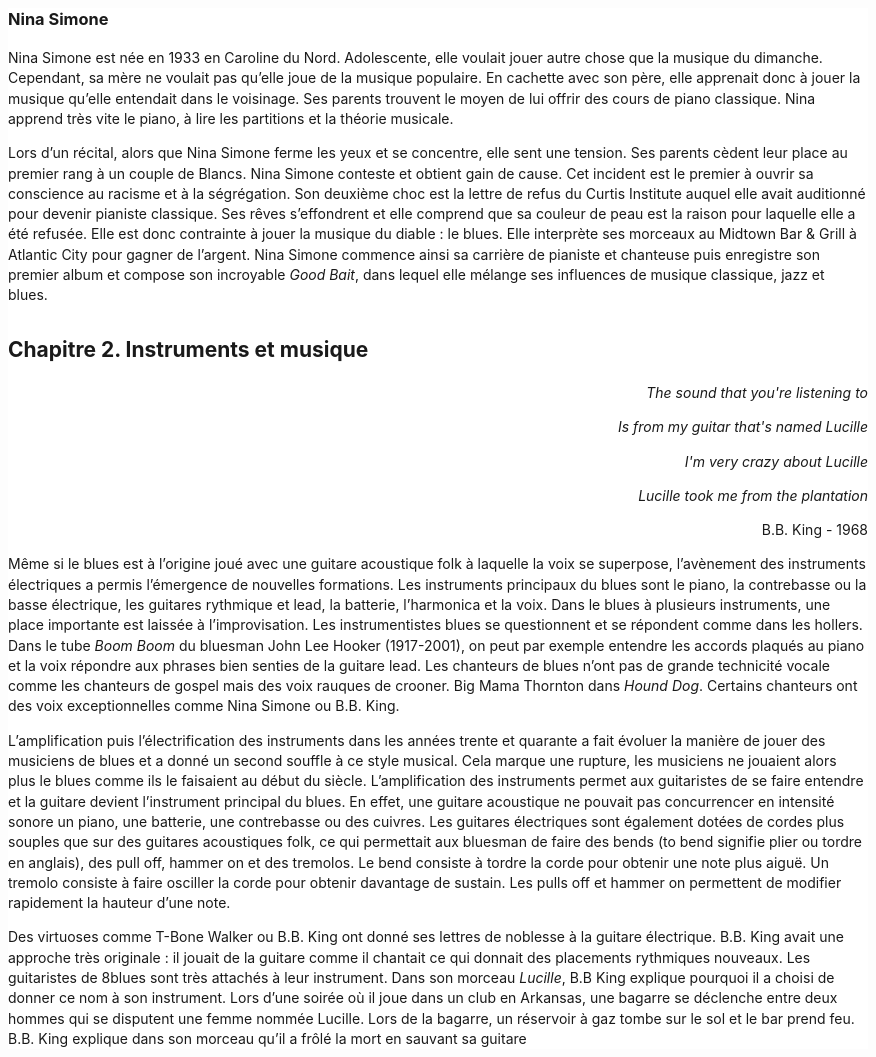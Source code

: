 <h3>Nina Simone</h3>
<p>
Nina Simone est née en 1933 en Caroline du Nord. Adolescente, elle voulait jouer
autre chose que la musique du dimanche. Cependant, sa mère ne voulait pas qu’elle joue de
la musique populaire. En cachette avec son père, elle apprenait donc à jouer la musique
qu’elle entendait dans le voisinage. Ses parents trouvent le moyen de lui offrir des cours de
piano classique. Nina apprend très vite le piano, à lire les partitions et la théorie musicale.
</p>
<p>
Lors d’un récital, alors que Nina Simone ferme les yeux et se concentre, elle sent une
tension. Ses parents cèdent leur place au premier rang à un couple de Blancs. Nina Simone
conteste et obtient gain de cause. Cet incident est le premier à ouvrir sa conscience au
racisme et à la ségrégation. Son deuxième choc est la lettre de refus du Curtis Institute
auquel elle avait auditionné pour devenir pianiste classique. Ses rêves s’effondrent et elle
comprend que sa couleur de peau est la raison pour laquelle elle a été refusée. Elle est donc
contrainte à jouer la musique du diable : le blues. Elle interprète ses morceaux au Midtown
Bar & Grill à Atlantic City pour gagner de l’argent. Nina Simone commence ainsi sa carrière
de pianiste et chanteuse puis enregistre son premier album et compose son incroyable <i>Good
Bait</i>, dans lequel elle mélange ses influences de musique classique, jazz et blues.
</p>
<h2 id="chap2"> Chapitre 2. Instruments et musique </h2>
<p align='right'>
<i>The sound that you're listening to</i></p>
<p align='right'><i>Is from my guitar that's named Lucille</i></p>
<p align='right'><i>I'm very crazy about Lucille</i></p>
<p align='right'><i>Lucille took me from the plantation</i> </p>

<p align='right'>B.B. King - 1968 </p>
<p>
Même si le blues est à l’origine joué avec une guitare acoustique folk à laquelle la voix
se superpose, l’avènement des instruments électriques a permis l’émergence de nouvelles
formations. Les instruments principaux du blues sont le piano, la contrebasse ou la basse
électrique, les guitares rythmique et lead, la batterie, l’harmonica et la voix. Dans le blues à
plusieurs instruments, une place importante est laissée à l’improvisation. Les
instrumentistes blues se questionnent et se répondent comme dans les hollers. Dans le tube
<i>Boom Boom</i> du bluesman John Lee Hooker (1917-2001), on peut par exemple entendre
les accords plaqués au piano et la voix répondre aux phrases bien senties de la guitare lead.
Les chanteurs de blues n’ont pas de grande technicité vocale comme les chanteurs de gospel
mais des voix rauques de crooner. Big Mama Thornton dans <i>Hound Dog</i>. Certains
chanteurs ont des voix exceptionnelles comme Nina Simone ou B.B. King. 
</p>
<p>
    L’amplification puis l’électrification des instruments dans les années trente et
quarante a fait évoluer la manière de jouer des musiciens de blues et a donné un second
souffle à ce style musical. Cela marque une rupture, les musiciens ne jouaient alors plus le
blues comme ils le faisaient au début du siècle. L’amplification des instruments permet aux
guitaristes de se faire entendre et la guitare devient l’instrument principal du blues. En effet,
une guitare acoustique ne pouvait pas concurrencer en intensité sonore un piano, une
batterie, une contrebasse ou des cuivres. Les guitares électriques sont également dotées de
cordes plus souples que sur des guitares acoustiques folk, ce qui permettait aux bluesman de
faire des bends (to bend signifie plier ou tordre en anglais), des pull off, hammer on et des
tremolos. Le bend consiste à tordre la corde pour obtenir une note plus aiguë. Un tremolo
consiste à faire osciller la corde pour obtenir davantage de sustain. Les pulls off et hammer
on permettent de modifier rapidement la hauteur d’une note.
</p>
<p>
Des virtuoses comme T-Bone Walker ou B.B. King ont donné ses lettres de noblesse
à la guitare électrique. B.B. King avait une approche très originale : il jouait de la guitare
comme il chantait ce qui donnait des placements rythmiques nouveaux. Les guitaristes de
8blues sont très attachés à leur instrument. Dans son morceau <i>Lucille</i>, B.B King explique
pourquoi il a choisi de donner ce nom à son instrument. Lors d’une soirée où il joue dans
un club en Arkansas, une bagarre se déclenche entre deux hommes qui se disputent une
femme nommée Lucille. Lors de la bagarre, un réservoir à gaz tombe sur le sol et le bar
prend feu. B.B. King explique dans son morceau qu’il a frôlé la mort en sauvant sa guitare